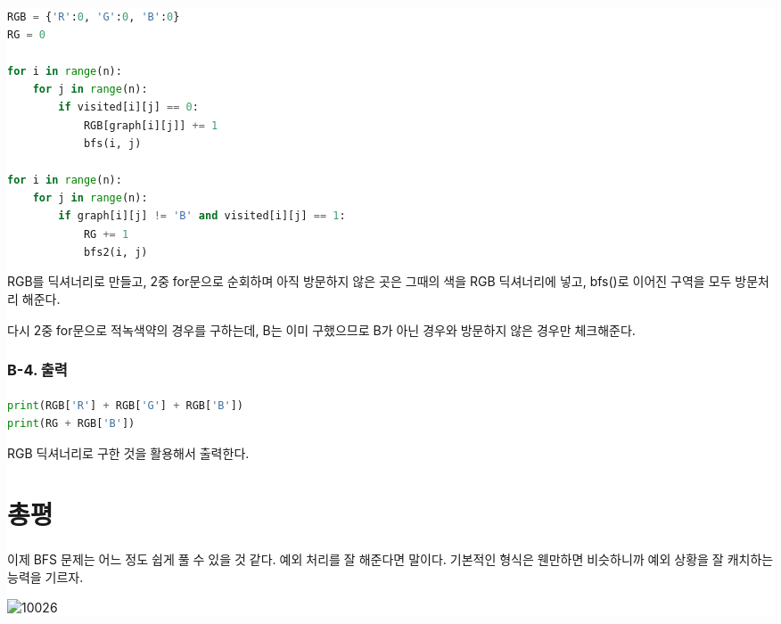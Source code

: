 ```py
RGB = {'R':0, 'G':0, 'B':0}
RG = 0

for i in range(n):
    for j in range(n):
        if visited[i][j] == 0:
            RGB[graph[i][j]] += 1
            bfs(i, j)

for i in range(n):
    for j in range(n):
        if graph[i][j] != 'B' and visited[i][j] == 1:
            RG += 1
            bfs2(i, j)
```

RGB를 딕셔너리로 만들고, 2중 for문으로 순회하며 아직 방문하지 않은 곳은 그때의 색을 RGB 딕셔너리에 넣고, bfs()로 이어진 구역을 모두 방문처리 해준다.

다시 2중 for문으로 적녹색약의 경우를 구하는데, B는 이미 구했으므로 B가 아닌 경우와 방문하지 않은 경우만 체크해준다.

### B-4. 출력

```py
print(RGB['R'] + RGB['G'] + RGB['B'])
print(RG + RGB['B'])
```
RGB 딕셔너리로 구한 것을 활용해서 출력한다.

# 총평

이제 BFS 문제는 어느 정도 쉽게 풀 수 있을 것 같다. 예외 처리를 잘 해준다면 말이다. 기본적인 형식은 웬만하면 비슷하니까 예외 상황을 잘 캐치하는 능력을 기르자.

![10026](https://user-images.githubusercontent.com/83271772/159718854-84073550-3a2c-40bc-8978-106357e76250.PNG)